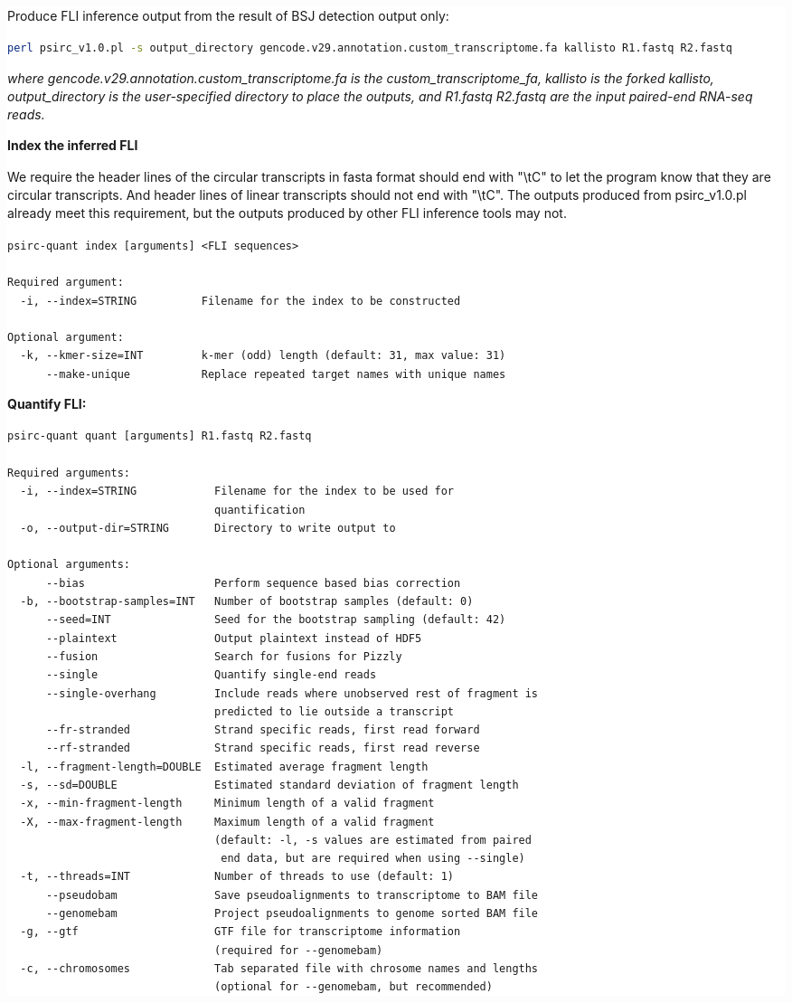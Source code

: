 Produce FLI inference output from the result of BSJ detection output only:
```sh
perl psirc_v1.0.pl -s output_directory gencode.v29.annotation.custom_transcriptome.fa kallisto R1.fastq R2.fastq
```

*where gencode.v29.annotation.custom_transcriptome.fa is the custom_transcriptome_fa, kallisto is the forked kallisto, output_directory is the user-specified directory to place the outputs, and R1.fastq R2.fastq are the input paired-end RNA-seq reads.*

**Index the inferred FLI**

We require the header lines of the circular transcripts in fasta format should end with "\tC" to let the program know that they are circular transcripts. And header lines of linear transcripts should not end with "\tC". The outputs produced from psirc_v1.0.pl already meet this requirement, but the outputs produced by other FLI inference tools may not.
```
psirc-quant index [arguments] <FLI sequences>

Required argument:
  -i, --index=STRING          Filename for the index to be constructed

Optional argument:
  -k, --kmer-size=INT         k-mer (odd) length (default: 31, max value: 31)
      --make-unique           Replace repeated target names with unique names
```

**Quantify FLI:**
```
psirc-quant quant [arguments] R1.fastq R2.fastq

Required arguments:
  -i, --index=STRING            Filename for the index to be used for
                                quantification
  -o, --output-dir=STRING       Directory to write output to

Optional arguments:
      --bias                    Perform sequence based bias correction
  -b, --bootstrap-samples=INT   Number of bootstrap samples (default: 0)
      --seed=INT                Seed for the bootstrap sampling (default: 42)
      --plaintext               Output plaintext instead of HDF5
      --fusion                  Search for fusions for Pizzly
      --single                  Quantify single-end reads
      --single-overhang         Include reads where unobserved rest of fragment is
                                predicted to lie outside a transcript
      --fr-stranded             Strand specific reads, first read forward
      --rf-stranded             Strand specific reads, first read reverse
  -l, --fragment-length=DOUBLE  Estimated average fragment length
  -s, --sd=DOUBLE               Estimated standard deviation of fragment length
  -x, --min-fragment-length     Minimum length of a valid fragment
  -X, --max-fragment-length     Maximum length of a valid fragment
                                (default: -l, -s values are estimated from paired
                                 end data, but are required when using --single)
  -t, --threads=INT             Number of threads to use (default: 1)
      --pseudobam               Save pseudoalignments to transcriptome to BAM file
      --genomebam               Project pseudoalignments to genome sorted BAM file
  -g, --gtf                     GTF file for transcriptome information
                                (required for --genomebam)
  -c, --chromosomes             Tab separated file with chrosome names and lengths
                                (optional for --genomebam, but recommended)
```


[custom_transcriptome_fa]: https://drive.google.com/drive/folders/1ysdzWRUkuDoZ0tz1WZuszQK2dCd6BTq4?usp=sharing
[Linux]: forked_kallisto/Linux/kallisto
[Mac]: forked_kallisto/Mac/kallisto
[psirc script (for detecting BSJs and inferring FLIs), currently psirc_v1.0.pl]: psirc_v1.0.pl
[human]: https://drive.google.com/file/d/1wetHEQUyg61Hg_IUN-Jrg4mJ22p284_E/view?usp=sharing
[Epstein-barr virus (EBV)]: https://drive.google.com/file/d/1n66tE6Ud7CbTc4YdXobstrgfBU2nJ7aE/view?usp=sharing
[compiled from the source code]: https://github.com/Christina-hshi/kallisto-b.git
[provided Perl script, create_custom_transcriptome_fa.pl]: create_custom_transcriptome_fa.pl
